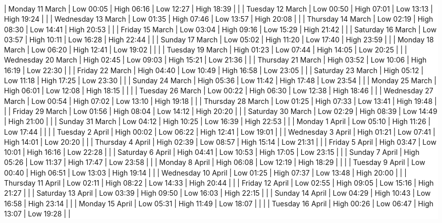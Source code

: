 | Monday 11 March | Low 00:05 | High 06:16 | Low 12:27 | High 18:39 |  |
| Tuesday 12 March | Low 00:50 | High 07:01 | Low 13:13 | High 19:24 |  |
| Wednesday 13 March | Low 01:35 | High 07:46 | Low 13:57 | High 20:08 |  |
| Thursday 14 March | Low 02:19 | High 08:30 | Low 14:41 | High 20:53 |  |
| Friday 15 March | Low 03:04 | High 09:16 | Low 15:29 | High 21:42 |  |
| Saturday 16 March | Low 03:57 | High 10:11 | Low 16:28 | High 22:44 |  |
| Sunday 17 March | Low 05:02 | High 11:20 | Low 17:40 | High 23:59 |  |
| Monday 18 March | Low 06:20 | High 12:41 | Low 19:02 |  |  |
| Tuesday 19 March | High 01:23 | Low 07:44 | High 14:05 | Low 20:25 |  |
| Wednesday 20 March | High 02:45 | Low 09:03 | High 15:21 | Low 21:36 |  |
| Thursday 21 March | High 03:52 | Low 10:06 | High 16:19 | Low 22:30 |  |
| Friday 22 March | High 04:40 | Low 10:49 | High 16:58 | Low 23:05 |  |
| Saturday 23 March | High 05:12 | Low 11:18 | High 17:25 | Low 23:30 |  |
| Sunday 24 March | High 05:36 | Low 11:42 | High 17:48 | Low 23:54 |  |
| Monday 25 March | High 06:01 | Low 12:08 | High 18:15 |  |  |
| Tuesday 26 March | Low 00:22 | High 06:30 | Low 12:38 | High 18:46 |  |
| Wednesday 27 March | Low 00:54 | High 07:02 | Low 13:10 | High 19:18 |  |
| Thursday 28 March | Low 01:25 | High 07:33 | Low 13:41 | High 19:48 |  |
| Friday 29 March | Low 01:56 | High 08:04 | Low 14:12 | High 20:20 |  |
| Saturday 30 March | Low 02:29 | High 08:39 | Low 14:49 | High 21:00 |  |
| Sunday 31 March | Low 04:12 | High 10:25 | Low 16:39 | High 22:53 |  |
| Monday 1 April | Low 05:10 | High 11:26 | Low 17:44 |  |  |
| Tuesday 2 April | High 00:02 | Low 06:22 | High 12:41 | Low 19:01 |  |
| Wednesday 3 April | High 01:21 | Low 07:41 | High 14:01 | Low 20:20 |  |
| Thursday 4 April | High 02:39 | Low 08:57 | High 15:14 | Low 21:31 |  |
| Friday 5 April | High 03:47 | Low 10:01 | High 16:16 | Low 22:28 |  |
| Saturday 6 April | High 04:41 | Low 10:53 | High 17:05 | Low 23:15 |  |
| Sunday 7 April | High 05:26 | Low 11:37 | High 17:47 | Low 23:58 |  |
| Monday 8 April | High 06:08 | Low 12:19 | High 18:29 |  |  |
| Tuesday 9 April | Low 00:40 | High 06:51 | Low 13:03 | High 19:14 |  |
| Wednesday 10 April | Low 01:25 | High 07:37 | Low 13:48 | High 20:00 |  |
| Thursday 11 April | Low 02:11 | High 08:22 | Low 14:33 | High 20:44 |  |
| Friday 12 April | Low 02:55 | High 09:05 | Low 15:16 | High 21:27 |  |
| Saturday 13 April | Low 03:39 | High 09:50 | Low 16:03 | High 22:15 |  |
| Sunday 14 April | Low 04:29 | High 10:43 | Low 16:58 | High 23:14 |  |
| Monday 15 April | Low 05:31 | High 11:49 | Low 18:07 |  |  |
| Tuesday 16 April | High 00:26 | Low 06:47 | High 13:07 | Low 19:28 |  |
